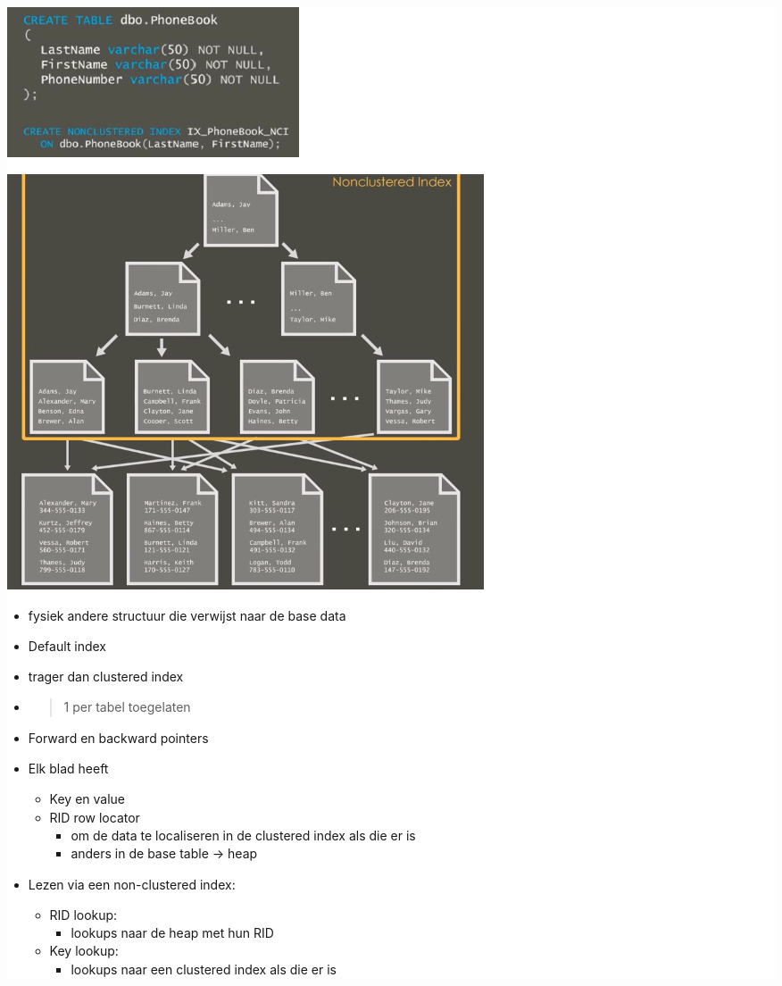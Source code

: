 ![img_4.png](img_4.png)

![img_3.png](img_3.png)

- fysiek andere structuur die verwijst naar de base data

- Default index
- trager dan clustered index
- > 1 per tabel toegelaten
- Forward en backward pointers
- Elk blad heeft
    - Key en value
    - RID row locator
        - om de data te localiseren in de clustered index als die er is
        - anders in de base table -> heap

- Lezen via een non-clustered index:
    - RID lookup:
        - lookups naar de heap met hun RID
    - Key lookup:
        - lookups naar een clustered index als die er is
